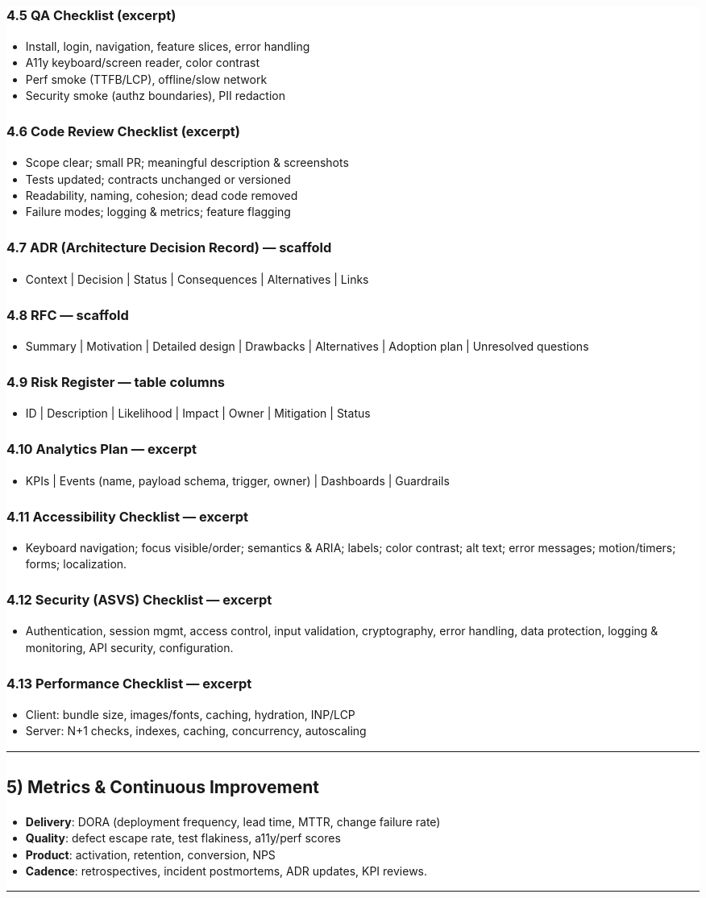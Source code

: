 ### 4.5 QA Checklist (excerpt)

* Install, login, navigation, feature slices, error handling
* A11y keyboard/screen reader, color contrast
* Perf smoke (TTFB/LCP), offline/slow network
* Security smoke (authz boundaries), PII redaction

### 4.6 Code Review Checklist (excerpt)

* Scope clear; small PR; meaningful description & screenshots
* Tests updated; contracts unchanged or versioned
* Readability, naming, cohesion; dead code removed
* Failure modes; logging & metrics; feature flagging

### 4.7 ADR (Architecture Decision Record) — scaffold

* Context | Decision | Status | Consequences | Alternatives | Links

### 4.8 RFC — scaffold

* Summary | Motivation | Detailed design | Drawbacks | Alternatives | Adoption plan | Unresolved questions

### 4.9 Risk Register — table columns

* ID | Description | Likelihood | Impact | Owner | Mitigation | Status

### 4.10 Analytics Plan — excerpt

* KPIs | Events (name, payload schema, trigger, owner) | Dashboards | Guardrails

### 4.11 Accessibility Checklist — excerpt

* Keyboard navigation; focus visible/order; semantics & ARIA; labels; color contrast; alt text; error messages; motion/timers; forms; localization.

### 4.12 Security (ASVS) Checklist — excerpt

* Authentication, session mgmt, access control, input validation, cryptography, error handling, data protection, logging & monitoring, API security, configuration.

### 4.13 Performance Checklist — excerpt

* Client: bundle size, images/fonts, caching, hydration, INP/LCP
* Server: N+1 checks, indexes, caching, concurrency, autoscaling

---

## 5) Metrics & Continuous Improvement

* **Delivery**: DORA (deployment frequency, lead time, MTTR, change failure rate)
* **Quality**: defect escape rate, test flakiness, a11y/perf scores
* **Product**: activation, retention, conversion, NPS
* **Cadence**: retrospectives, incident postmortems, ADR updates, KPI reviews.

---